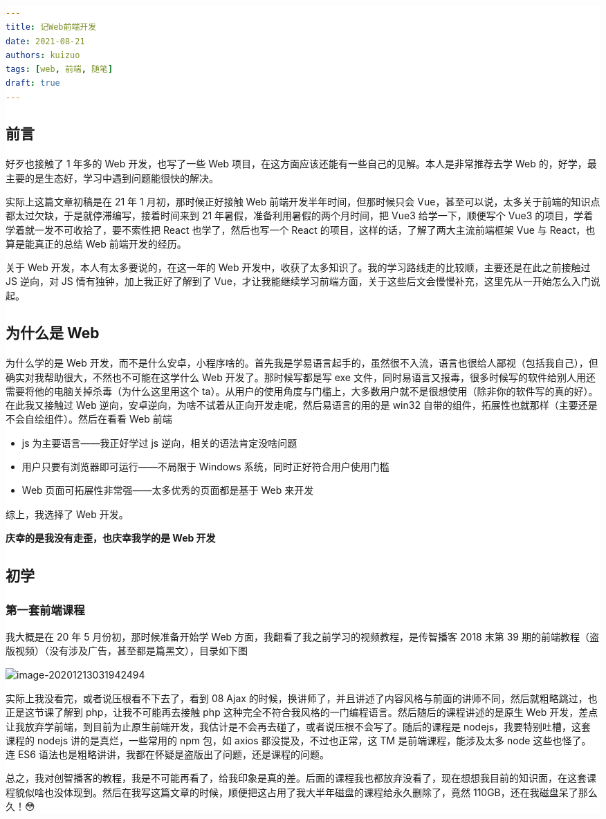 ```yaml
---
title: 记Web前端开发
date: 2021-08-21
authors: kuizuo
tags: [web, 前端, 随笔]
draft: true
---
```




## 前言

好歹也接触了 1 年多的 Web 开发，也写了一些 Web 项目，在这方面应该还能有一些自己的见解。本人是非常推荐去学 Web 的，好学，最主要的是生态好，学习中遇到问题能很快的解决。

实际上这篇文章初稿是在 21 年 1 月初，那时候正好接触 Web 前端开发半年时间，但那时候只会 Vue，甚至可以说，太多关于前端的知识点都太过欠缺，于是就停滞编写，接着时间来到 21 年暑假，准备利用暑假的两个月时间，把 Vue3 给学一下，顺便写个 Vue3 的项目，学着学着就一发不可收拾了，要不索性把 React 也学了，然后也写一个 React 的项目，这样的话，了解了两大主流前端框架 Vue 与 React，也算是能真正的总结 Web 前端开发的经历。

关于 Web 开发，本人有太多要说的，在这一年的 Web 开发中，收获了太多知识了。我的学习路线走的比较顺，主要还是在此之前接触过 JS 逆向，对 JS 情有独钟，加上我正好了解到了 Vue，才让我能继续学习前端方面，关于这些后文会慢慢补充，这里先从一开始怎么入门说起。

## 为什么是 Web

为什么学的是 Web 开发，而不是什么安卓，小程序啥的。首先我是学易语言起手的，虽然很不入流，语言也很给人鄙视（包括我自己），但确实对我帮助很大，不然也不可能在这学什么 Web 开发了。那时候写都是写 exe 文件，同时易语言又报毒，很多时候写的软件给别人用还需要将他的电脑关掉杀毒（为什么这里用这个 ta）。从用户的使用角度与门槛上，大多数用户就不是很想使用（除非你的软件写的真的好）。在此我又接触过 Web 逆向，安卓逆向，为啥不试着从正向开发走呢，然后易语言的用的是 win32 自带的组件，拓展性也就那样（主要还是不会自绘组件）。然后在看看 Web 前端

- js 为主要语言——我正好学过 js 逆向，相关的语法肯定没啥问题

- 用户只要有浏览器即可运行——不局限于 Windows 系统，同时正好符合用户使用门槛

- Web 页面可拓展性非常强——太多优秀的页面都是基于 Web 来开发

综上，我选择了 Web 开发。

**庆幸的是我没有走歪，也庆幸我学的是 Web 开发**

## 初学

### 第一套前端课程

我大概是在 20 年 5 月份初，那时候准备开始学 Web 方面，我翻看了我之前学习的视频教程，是传智播客 2018 末第 39 期的前端教程（盗版视频）（没有涉及广告，甚至都是篇黑文），目录如下图

![image-20201213031942494](https://img.kuizuo.cn/image-20201213031942494.png)

实际上我没看完，或者说压根看不下去了，看到 08 Ajax 的时候，换讲师了，并且讲述了内容风格与前面的讲师不同，然后就粗略跳过，也正是这节课了解到 php，让我不可能再去接触 php 这种完全不符合我风格的一门编程语言。然后随后的课程讲述的是原生 Web 开发，差点让我放弃学前端，到目前为止原生前端开发，我估计是不会再去碰了，或者说压根不会写了。随后的课程是 nodejs，我要特别吐槽，这套课程的 nodejs 讲的是真烂，一些常用的 npm 包，如 axios 都没提及，不过也正常，这 TM 是前端课程，能涉及太多 node 这些也怪了。连 ES6 语法也是粗略讲讲，我都在怀疑是盗版出了问题，还是课程的问题。

总之，我对创智播客的教程，我是不可能再看了，给我印象是真的差。后面的课程我也都放弃没看了，现在想想我目前的知识面，在这套课程貌似啥也没体现到。然后在我写这篇文章的时候，顺便把这占用了我大半年磁盘的课程给永久删除了，竟然 110GB，还在我磁盘呆了那么久！:flushed:

